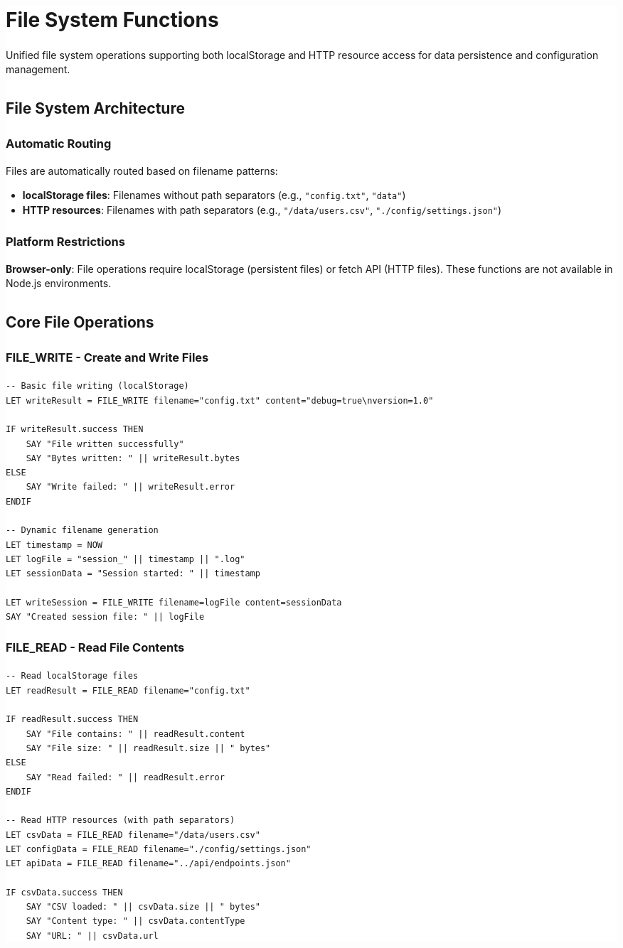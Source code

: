 # File System Functions

Unified file system operations supporting both localStorage and HTTP resource access for data persistence and configuration management.

## File System Architecture

### Automatic Routing
Files are automatically routed based on filename patterns:
- **localStorage files**: Filenames without path separators (e.g., `"config.txt"`, `"data"`)  
- **HTTP resources**: Filenames with path separators (e.g., `"/data/users.csv"`, `"./config/settings.json"`)

### Platform Restrictions
**Browser-only**: File operations require localStorage (persistent files) or fetch API (HTTP files). These functions are not available in Node.js environments.

## Core File Operations

### FILE_WRITE - Create and Write Files
```rexx
-- Basic file writing (localStorage)
LET writeResult = FILE_WRITE filename="config.txt" content="debug=true\nversion=1.0"

IF writeResult.success THEN
    SAY "File written successfully"
    SAY "Bytes written: " || writeResult.bytes
ELSE
    SAY "Write failed: " || writeResult.error
ENDIF

-- Dynamic filename generation
LET timestamp = NOW
LET logFile = "session_" || timestamp || ".log"
LET sessionData = "Session started: " || timestamp

LET writeSession = FILE_WRITE filename=logFile content=sessionData
SAY "Created session file: " || logFile
```

### FILE_READ - Read File Contents
```rexx
-- Read localStorage files
LET readResult = FILE_READ filename="config.txt"

IF readResult.success THEN
    SAY "File contains: " || readResult.content
    SAY "File size: " || readResult.size || " bytes"
ELSE
    SAY "Read failed: " || readResult.error
ENDIF

-- Read HTTP resources (with path separators)
LET csvData = FILE_READ filename="/data/users.csv"
LET configData = FILE_READ filename="./config/settings.json" 
LET apiData = FILE_READ filename="../api/endpoints.json"

IF csvData.success THEN
    SAY "CSV loaded: " || csvData.size || " bytes"
    SAY "Content type: " || csvData.contentType
    SAY "URL: " || csvData.url
```